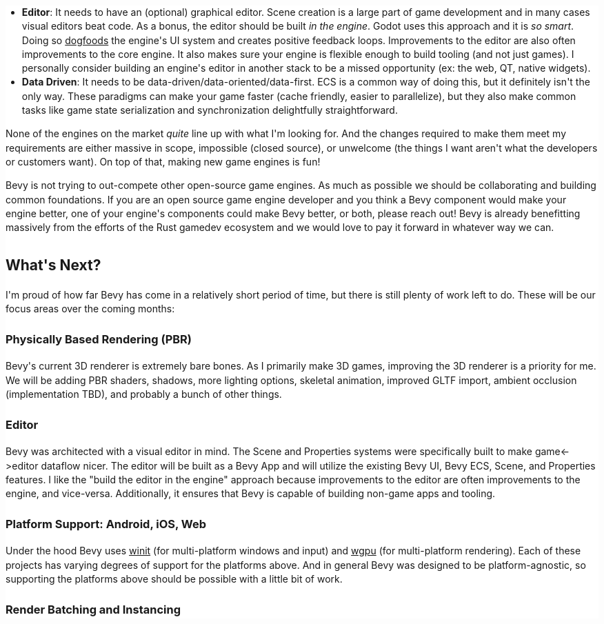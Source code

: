 * <b class="fun-list">Editor</b>: It needs to have an (optional) graphical editor. Scene creation is a large part of game development and in many cases visual editors beat code. As a bonus, the editor should be built _in the engine_. Godot uses this approach and it is _so smart_. Doing so [dogfoods](https://en.wikipedia.org/wiki/Eating_your_own_dog_food) the engine's UI system and creates positive feedback loops. Improvements to the editor are also often improvements to the core engine. It also makes sure your engine is flexible enough to build tooling (and not just games). I personally consider building an engine's editor in another stack to be a missed opportunity (ex: the web, QT, native widgets).
* <b class="fun-list">Data Driven</b>: It needs to be data-driven/data-oriented/data-first. ECS is a common way of doing this, but it definitely isn't the only way. These paradigms can make your game faster (cache friendly, easier to parallelize), but they also make common tasks like game state serialization and synchronization delightfully straightforward.

None of the engines on the market _quite_ line up with what I'm looking for. And the changes required to make them meet my requirements are either massive in scope, impossible (closed source), or unwelcome (the things I want aren't what the developers or customers want). On top of that, making new game engines is fun!

Bevy is not trying to out-compete other open-source game engines. As much as possible we should be collaborating and building common foundations. If you are an open source game engine developer and you think a Bevy component would make your engine better, one of your engine's components could make Bevy better, or both, please reach out! Bevy is already benefitting massively from the efforts of the Rust gamedev ecosystem and we would love to pay it forward in whatever way we can.

## What's Next?

I'm proud of how far Bevy has come in a relatively short period of time, but there is still plenty of work left to do. These will be our focus areas over the coming months:

### Physically Based Rendering (PBR)

Bevy's current 3D renderer is extremely bare bones. As I primarily make 3D games, improving the 3D renderer is a priority for me. We will be adding PBR shaders, shadows, more lighting options, skeletal animation, improved GLTF import, ambient occlusion (implementation TBD), and probably a bunch of other things.

### Editor

Bevy was architected with a visual editor in mind. The Scene and Properties systems were specifically built to make game<->editor dataflow nicer. The editor will be built as a Bevy App and will utilize the existing Bevy UI, Bevy ECS, Scene, and Properties features. I like the "build the editor in the engine" approach because improvements to the editor are often improvements to the engine, and vice-versa. Additionally, it ensures that Bevy is capable of building non-game apps and tooling.

### Platform Support: Android, iOS, Web

Under the hood Bevy uses [winit](https://github.com/rust-windowing/winit) (for multi-platform windows and input) and [wgpu](https://github.com/gfx-rs/wgpu-rs) (for multi-platform rendering). Each of these projects has varying degrees of support for the platforms above. And in general Bevy was designed to be platform-agnostic, so supporting the platforms above should be possible with a little bit of work.

### Render Batching and Instancing
